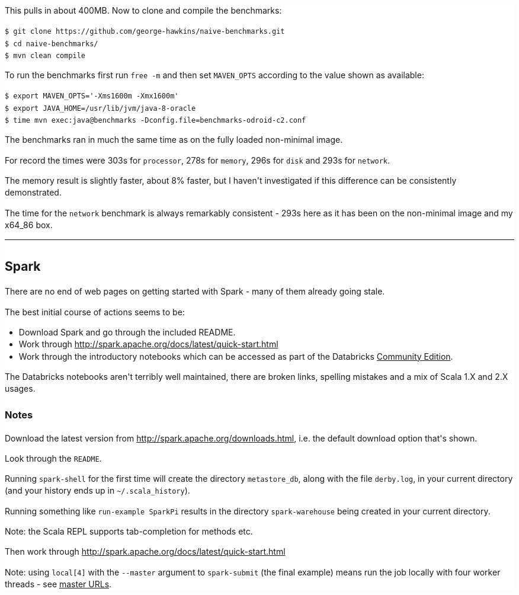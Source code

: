 This pulls in about 400MB. Now to clone and compile the benchmarks:

    $ git clone https://github.com/george-hawkins/naive-benchmarks.git
    $ cd naive-benchmarks/
    $ mvn clean compile

To run the benchmarks first run `free -m` and then set `MAVEN_OPTS` according to the value shown as available:

    $ export MAVEN_OPTS='-Xms1600m -Xmx1600m'
    $ export JAVA_HOME=/usr/lib/jvm/java-8-oracle
    $ time mvn exec:java@benchmarks -Dconfig.file=benchmarks-odroid-c2.conf

The benchmarks ran in much the same time as on the fully loaded non-minimal image.

For record the times were 303s for `processor`, 278s for `memory`, 296s for `disk` and 293s for `network`.

The memory result is slightly faster, about 8% faster, but I haven't investigated if this difference can be consistently demonstrated.

The time for the `network` benchmark is always remarkably consistent - 293s here as it has been on the non-minimal image and my x64_86 box.

---

Spark
-----

There are no end of web pages on getting started with Spark - many of them already going stale.

The best initial course of actions seems to be:

* Download Spark and go through the included README.
* Work through <http://spark.apache.org/docs/latest/quick-start.html>
* Work through the introductory notebooks which can be accessed as part of the Databricks [Community Edition](https://community.cloud.databricks.com/).

The Databricks notebooks aren't terribly well maintained, there are broken links, spelling mistakes and a mix of Scala 1.X and 2.X usages.

### Notes

Download the latest version from <http://spark.apache.org/downloads.html>, i.e. the default download option that's shown.

Look through the `README`.

Running `spark-shell` for the first time will create the directory `metastore_db`, along with the file `derby.log`, in your current directory (and your history ends up in `~/.scala_history`).

Running something like `run-example SparkPi` results in the directory `spark-warehouse` being created in your current directory.

Note: the Scala REPL supports tab-completion for methods etc.

Then work through <http://spark.apache.org/docs/latest/quick-start.html>

Note: using `local[4]` with the `--master` argument to `spark-submit` (the final example) means run the job locally with four worker threads - see [master URLs](http://spark.apache.org/docs/latest/submitting-applications.html#master-urls).
